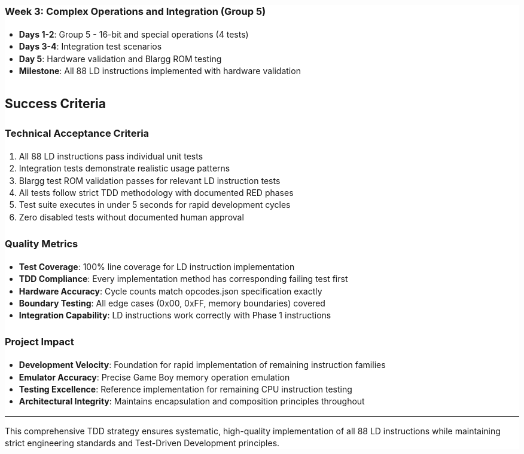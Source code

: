 ### Week 3: Complex Operations and Integration (Group 5)
- **Days 1-2**: Group 5 - 16-bit and special operations (4 tests)
- **Days 3-4**: Integration test scenarios
- **Day 5**: Hardware validation and Blargg ROM testing
- **Milestone**: All 88 LD instructions implemented with hardware validation

## Success Criteria

### Technical Acceptance Criteria
1. All 88 LD instructions pass individual unit tests
2. Integration tests demonstrate realistic usage patterns
3. Blargg test ROM validation passes for relevant LD instruction tests
4. All tests follow strict TDD methodology with documented RED phases
5. Test suite executes in under 5 seconds for rapid development cycles
6. Zero disabled tests without documented human approval

### Quality Metrics
- **Test Coverage**: 100% line coverage for LD instruction implementation
- **TDD Compliance**: Every implementation method has corresponding failing test first
- **Hardware Accuracy**: Cycle counts match opcodes.json specification exactly
- **Boundary Testing**: All edge cases (0x00, 0xFF, memory boundaries) covered
- **Integration Capability**: LD instructions work correctly with Phase 1 instructions

### Project Impact
- **Development Velocity**: Foundation for rapid implementation of remaining instruction families
- **Emulator Accuracy**: Precise Game Boy memory operation emulation
- **Testing Excellence**: Reference implementation for remaining CPU instruction testing
- **Architectural Integrity**: Maintains encapsulation and composition principles throughout

---

This comprehensive TDD strategy ensures systematic, high-quality implementation of all 88 LD instructions while maintaining strict engineering standards and Test-Driven Development principles.